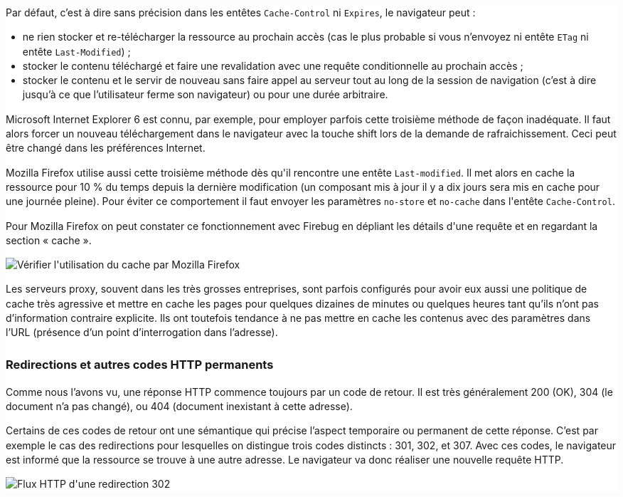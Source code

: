 Par défaut, c’est à dire sans précision dans les entêtes `Cache-Control`
ni `Expires`, le navigateur peut :

* ne rien stocker et re-télécharger la ressource au prochain accès (cas
  le plus probable si vous n’envoyez ni entête `ETag` ni entête
  `Last-Modified`) ;
* stocker le contenu téléchargé et faire une revalidation avec une
  requête conditionnelle au prochain accès ;
* stocker le contenu et le servir de nouveau sans faire appel au
  serveur tout au long de la session de navigation (c’est à dire
  jusqu’à ce que l’utilisateur ferme son navigateur) ou pour une durée
  arbitraire.

Microsoft Internet Explorer 6 est connu, par exemple, pour employer
parfois cette troisième méthode de façon inadéquate. Il faut alors
forcer un nouveau téléchargement dans le navigateur avec la touche shift
lors de la demande de rafraichissement. Ceci peut être changé dans les
préférences Internet.

Mozilla Firefox utilise aussi cette troisième méthode dès qu'il
rencontre une entête `Last-modified`. Il met alors en cache la
ressource pour 10 % du temps depuis la dernière modification (un
composant mis à jour il y a dix jours sera mis en cache pour une journée
pleine). Pour éviter ce comportement il faut envoyer les paramètres
`no-store` et `no-cache` dans l'entête `Cache-Control`.

Pour Mozilla Firefox on peut constater ce fonctionnement avec Firebug en
dépliant les détails d'une requête et en regardant la section « cache ».

![Vérifier l'utilisation du cache par Mozilla Firefox](img/chap03-verifier-l-utilisation-du-cache-par-mozilla-firefox.png)

Les serveurs proxy, souvent dans les très grosses entreprises, sont
parfois configurés pour avoir eux aussi une politique de cache très
agressive et mettre en cache les pages pour quelques dizaines de minutes
ou quelques heures tant qu’ils n’ont pas d’information contraire
explicite. Ils ont toutefois tendance à ne pas mettre en cache les
contenus avec des paramètres dans l’URL (présence d’un point
d’interrogation dans l’adresse).

### Redirections et autres codes HTTP permanents

Comme nous l’avons vu, une réponse HTTP commence toujours par un code de
retour. Il est très généralement 200 (OK), 304 (le document n’a pas
changé), ou 404 (document inexistant à cette adresse).

Certains de ces codes de retour ont une sémantique qui précise l’aspect
temporaire ou permanent de cette réponse. C’est par exemple le cas des
redirections pour lesquelles on distingue trois codes distincts : 301,
302, et 307. Avec ces codes, le navigateur est informé que la ressource se trouve à une autre adresse.
Le navigateur va donc réaliser une nouvelle requête HTTP.

![Flux HTTP d'une redirection 302](img/chap03-flux-http-d-une-redirection-302.png)

